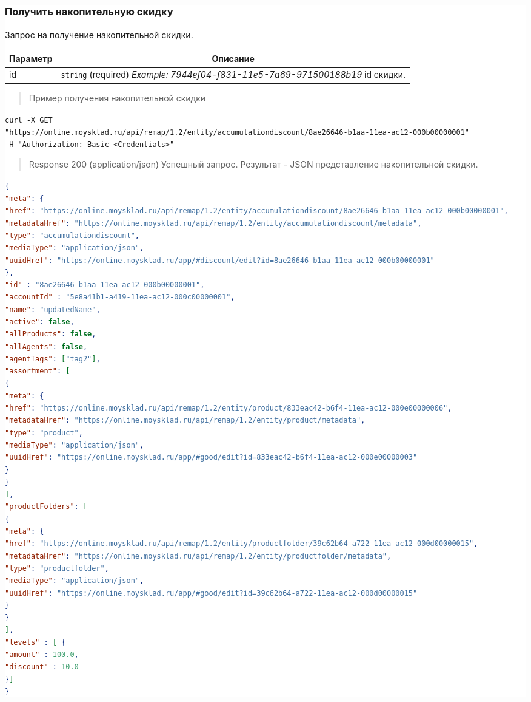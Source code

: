 ### Получить накопительную скидку
Запрос на получение накопительной скидки.

|Параметр   |Описание   |
|---|---|
|id |  `string` (required) *Example: 7944ef04-f831-11e5-7a69-971500188b19* id скидки.|

> Пример получения накопительной скидки

```shell
curl -X GET
"https://online.moysklad.ru/api/remap/1.2/entity/accumulationdiscount/8ae26646-b1aa-11ea-ac12-000b00000001"
-H "Authorization: Basic <Credentials>"
```

> Response 200 (application/json)
Успешный запрос. Результат - JSON представление накопительной скидки.

```json
{
"meta": {
"href": "https://online.moysklad.ru/api/remap/1.2/entity/accumulationdiscount/8ae26646-b1aa-11ea-ac12-000b00000001",
"metadataHref": "https://online.moysklad.ru/api/remap/1.2/entity/accumulationdiscount/metadata",
"type": "accumulationdiscount",
"mediaType": "application/json",
"uuidHref": "https://online.moysklad.ru/app/#discount/edit?id=8ae26646-b1aa-11ea-ac12-000b00000001"
},
"id" : "8ae26646-b1aa-11ea-ac12-000b00000001",
"accountId" : "5e8a41b1-a419-11ea-ac12-000c00000001",
"name": "updatedName",
"active": false,
"allProducts": false,
"allAgents": false,
"agentTags": ["tag2"],
"assortment": [
{
"meta": {
"href": "https://online.moysklad.ru/api/remap/1.2/entity/product/833eac42-b6f4-11ea-ac12-000e00000006",
"metadataHref": "https://online.moysklad.ru/api/remap/1.2/entity/product/metadata",
"type": "product",
"mediaType": "application/json",
"uuidHref": "https://online.moysklad.ru/app/#good/edit?id=833eac42-b6f4-11ea-ac12-000e00000003"
}
}
],
"productFolders": [
{
"meta": {
"href": "https://online.moysklad.ru/api/remap/1.2/entity/productfolder/39c62b64-a722-11ea-ac12-000d00000015",
"metadataHref": "https://online.moysklad.ru/api/remap/1.2/entity/productfolder/metadata",
"type": "productfolder",
"mediaType": "application/json",
"uuidHref": "https://online.moysklad.ru/app/#good/edit?id=39c62b64-a722-11ea-ac12-000d00000015"
}
}
],
"levels" : [ {
"amount" : 100.0,
"discount" : 10.0
}]
}
```